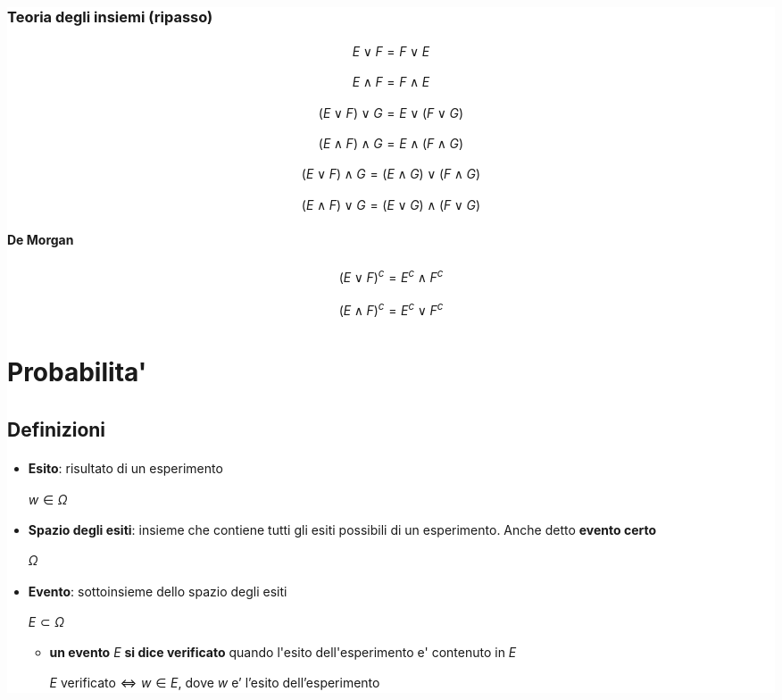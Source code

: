 ### Teoria degli insiemi (ripasso)

$$
E \lor F = F \lor E
$$

$$
E \land F = F \land E
$$

$$
(E \lor F) \lor G = E \lor (F \lor G)
$$

$$
(E \land F) \land G = E \land (F \land G)
$$

$$
(E \lor F) \land G = (E \land G) \lor (F \land G)
$$

$$
(E \land F) \lor G = (E \lor G) \land (F \lor G)
$$

#### De Morgan

$$
(E \lor F)^c = E^c \land F^c
$$

$$
(E \land F)^c = E^c \lor F^c
$$

# Probabilita'

## Definizioni

- **Esito**: risultato di un esperimento
  
  $w \in \Omega$

- **Spazio degli esiti**: insieme che contiene tutti gli esiti possibili di un esperimento. Anche detto **evento certo**
  
  $\Omega$

- **Evento**: sottoinsieme dello spazio degli esiti
  
  $E \subset \Omega$
  
  - **un evento** $E$ **si dice verificato** quando l'esito dell'esperimento e' contenuto in $E$
    
    $E \text{ verificato} \iff w \in E \text{, dove } w \text{ e' l'esito dell'esperimento}$
  